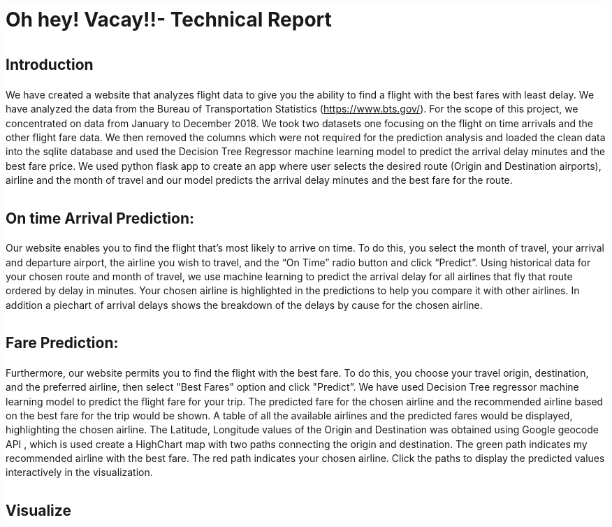 # Oh hey! Vacay!!- Technical Report

## Introduction
We have created a website that analyzes flight data to give you the ability to find a flight with the best fares with least delay. We have analyzed the data from the Bureau of Transportation Statistics (https://www.bts.gov/). For the scope of this project, we concentrated on data from January to December 2018. We took two datasets one focusing on the flight on time arrivals and the other flight fare data. We then removed the columns which were not required for the prediction analysis and loaded the clean data into the sqlite database and used the Decision Tree Regressor machine learning model to predict the arrival delay minutes and the best fare price. We used python flask app to create an app where user selects the desired route (Origin and Destination airports), airline and the month of travel and our model predicts the arrival delay minutes and the best fare for the route.

## On time Arrival Prediction:

Our website enables you to find the flight that’s most likely to arrive on time. To do this, you select the month of travel, your arrival and departure airport, the airline you wish to travel, and the “On Time” radio button and click “Predict”. Using historical data for your chosen route and month of travel, we use machine learning to predict the arrival delay for all airlines that fly that route ordered by delay in minutes. Your chosen airline is highlighted in the predictions to help you compare it with other airlines. In addition a piechart of arrival delays shows the breakdown of the delays by cause for the chosen airline. 

## Fare Prediction:

Furthermore, our website permits you to find the flight with the best fare. To do this, you choose your travel origin, destination, and the preferred airline, then select "Best Fares" option and click "Predict”.  We have used Decision Tree regressor machine learning model to predict the flight fare for your trip. The predicted fare for the chosen airline and the recommended airline based on the best fare for the trip would be shown. A table of all the available airlines and the predicted fares would be displayed, highlighting the chosen airline. The Latitude, Longitude values of the Origin and Destination was obtained using Google geocode API , which is used create a HighChart map with two paths connecting the origin and destination. The green path indicates my recommended airline with the best fare. The red path indicates your chosen airline. Click the paths to display the predicted values interactively in the visualization.


## Visualize 
